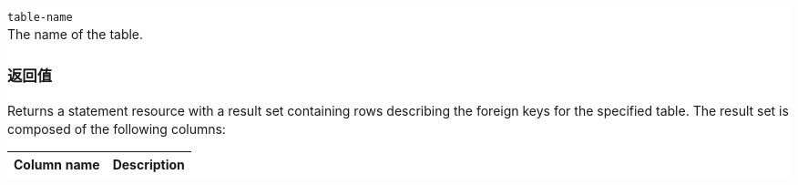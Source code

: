 `table-name`  
The name of the table.

### 返回值

Returns a statement resource with a result set containing rows
describing the foreign keys for the specified table. The result set is
composed of the following columns:

| Column name    | Description                                                                                                                                          |
|----------------|------------------------------------------------------------------------------------------------------------------------------------------------------|
